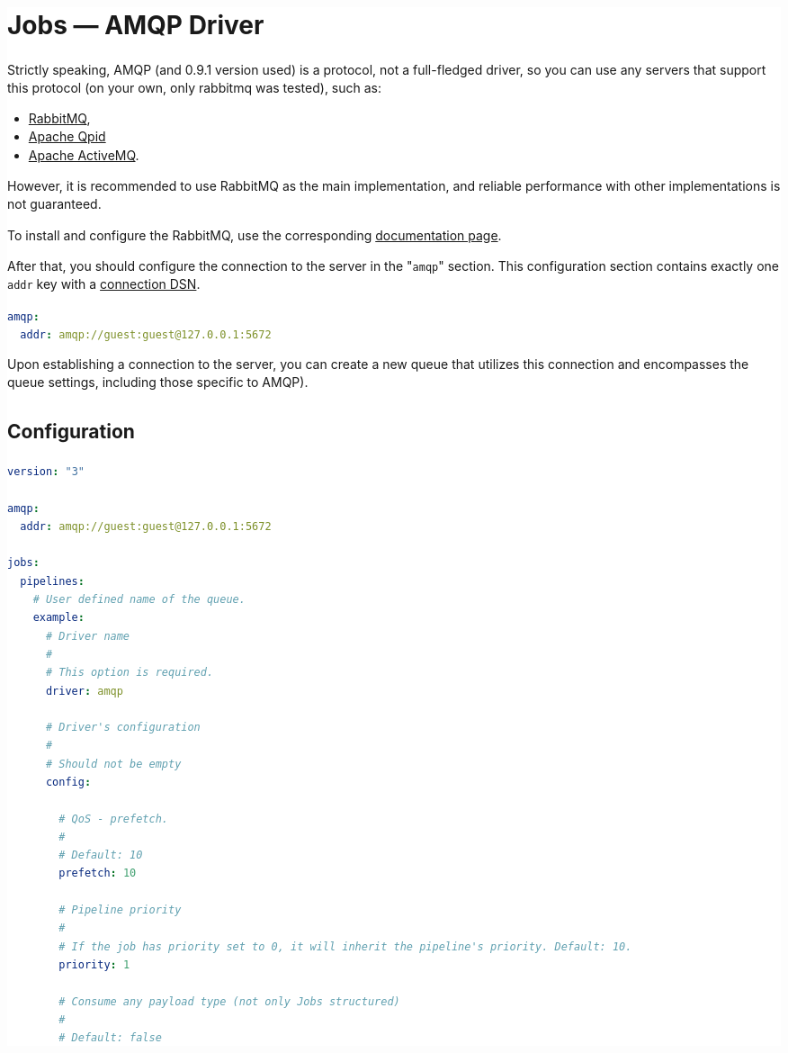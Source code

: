 # Jobs — AMQP Driver

Strictly speaking, AMQP (and 0.9.1 version used) is a protocol, not a full-fledged driver, so you can use any servers
that support this protocol (on your own, only rabbitmq was tested), such as:

- [RabbitMQ](https://www.rabbitmq.com/),
- [Apache Qpid](http://qpid.apache.org/)
- [Apache ActiveMQ](http://activemq.apache.org/).

However, it is recommended to use RabbitMQ as the main implementation, and reliable performance with other
implementations is not guaranteed.

To install and configure the RabbitMQ, use the
corresponding [documentation page](https://www.rabbitmq.com/download.html).

After that, you should configure the connection to the server in the "`amqp`" section. This configuration section
contains exactly one `addr` key with a [connection DSN](https://www.rabbitmq.com/uri-spec.html).

```yaml .rr.yaml
amqp:
  addr: amqp://guest:guest@127.0.0.1:5672
```

Upon establishing a connection to the server, you can create a new queue that utilizes this connection and encompasses
the queue settings, including those specific to AMQP).

## Configuration

```yaml .rr.yaml
version: "3"

amqp:
  addr: amqp://guest:guest@127.0.0.1:5672

jobs:
  pipelines:
    # User defined name of the queue.
    example:
      # Driver name
      #
      # This option is required.
      driver: amqp

      # Driver's configuration
      #
      # Should not be empty
      config:

        # QoS - prefetch.
        #
        # Default: 10
        prefetch: 10

        # Pipeline priority
        #
        # If the job has priority set to 0, it will inherit the pipeline's priority. Default: 10.
        priority: 1

        # Consume any payload type (not only Jobs structured)
        #
        # Default: false
```